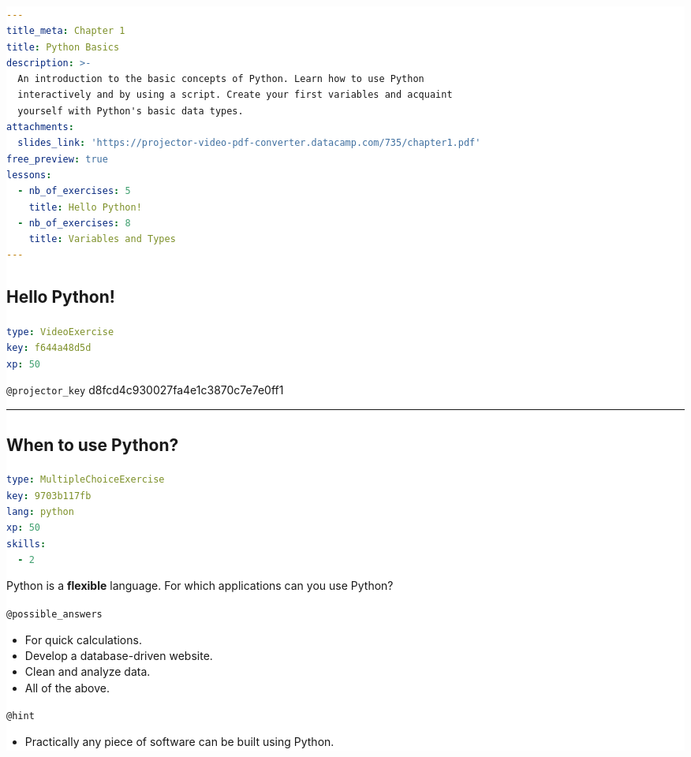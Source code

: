 ```yaml
---
title_meta: Chapter 1
title: Python Basics
description: >-
  An introduction to the basic concepts of Python. Learn how to use Python
  interactively and by using a script. Create your first variables and acquaint
  yourself with Python's basic data types.
attachments:
  slides_link: 'https://projector-video-pdf-converter.datacamp.com/735/chapter1.pdf'
free_preview: true
lessons:
  - nb_of_exercises: 5
    title: Hello Python!
  - nb_of_exercises: 8
    title: Variables and Types
---
```


## Hello Python!

```yaml
type: VideoExercise
key: f644a48d5d
xp: 50
```

`@projector_key`
d8fcd4c930027fa4e1c3870c7e7e0ff1

---

## When to use Python?

```yaml
type: MultipleChoiceExercise
key: 9703b117fb
lang: python
xp: 50
skills:
  - 2
```

Python is a **flexible** language. For which applications can you use Python?

`@possible_answers`
- For quick calculations.
- Develop a database-driven website.
- Clean and analyze data.
- All of the above.

`@hint`
- Practically any piece of software can be built using Python.
